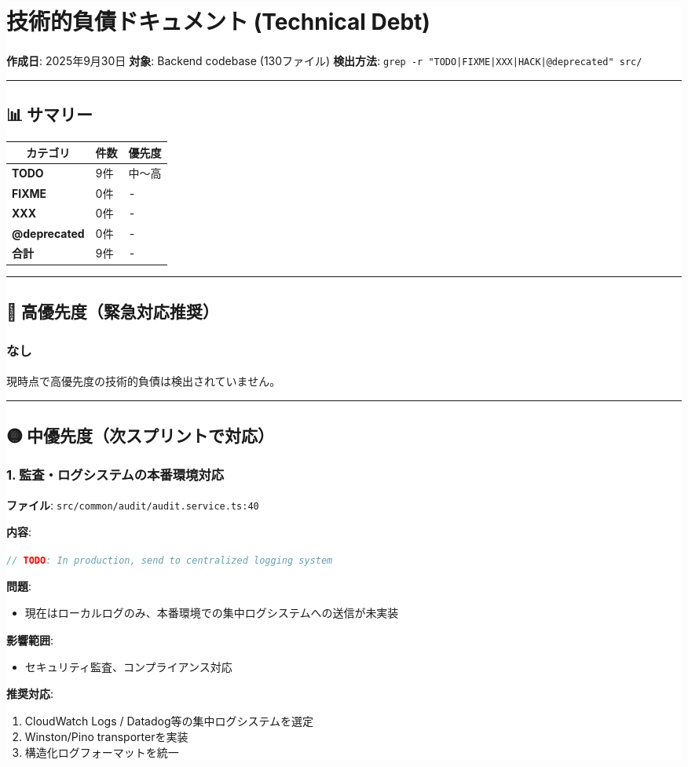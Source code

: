 # 技術的負債ドキュメント (Technical Debt)

**作成日**: 2025年9月30日
**対象**: Backend codebase (130ファイル)
**検出方法**: `grep -r "TODO|FIXME|XXX|HACK|@deprecated" src/`

---

## 📊 サマリー

| カテゴリ | 件数 | 優先度 |
|---------|------|--------|
| **TODO** | 9件 | 中〜高 |
| **FIXME** | 0件 | - |
| **XXX** | 0件 | - |
| **@deprecated** | 0件 | - |
| **合計** | 9件 | - |

---

## 🔴 高優先度（緊急対応推奨）

### なし
現時点で高優先度の技術的負債は検出されていません。

---

## 🟡 中優先度（次スプリントで対応）

### 1. 監査・ログシステムの本番環境対応

**ファイル**: `src/common/audit/audit.service.ts:40`

**内容**:
```typescript
// TODO: In production, send to centralized logging system
```

**問題**:
- 現在はローカルログのみ、本番環境での集中ログシステムへの送信が未実装

**影響範囲**:
- セキュリティ監査、コンプライアンス対応

**推奨対応**:
1. CloudWatch Logs / Datadog等の集中ログシステムを選定
2. Winston/Pino transporterを実装
3. 構造化ログフォーマットを統一
